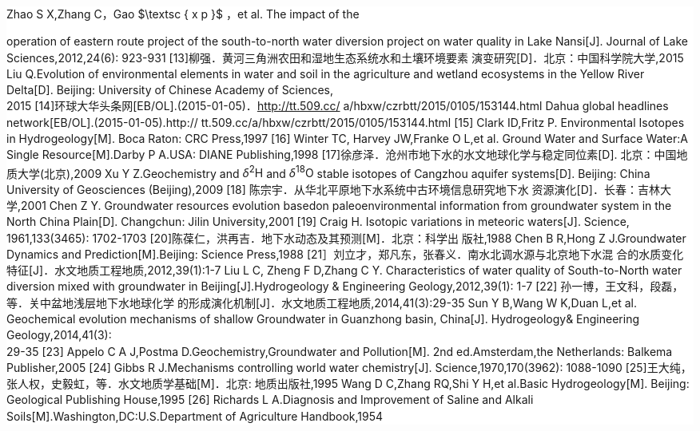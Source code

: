 Zhao S X,Zhang C，Gao $\textsc { x p }$ ，et al. The impact of the

operation of eastern route project of the south-to-north water diversion project on water quality in Lake Nansi[J]. Journal of Lake Sciences,2012,24(6): 923-931 [13]柳强．黄河三角洲农田和湿地生态系统水和土壤环境要素 演变研究[D]．北京：中国科学院大学,2015 Liu Q.Evolution of environmental elements in water and soil in the agriculture and wetland ecosystems in the Yellow River Delta[D]. Beijing: University of Chinese Academy of Sciences,   
2015 [14]环球大华头条网[EB/OL].(2015-01-05)．http://tt.509.cc/ a/hbxw/czrbtt/2015/0105/153144.html Dahua global headlines network[EB/OL].(2015-01-05).http:// tt.509.cc/a/hbxw/czrbtt/2015/0105/153144.html [15] Clark ID,Fritz P. Environmental Isotopes in Hydrogeology[M]. Boca Raton: CRC Press,1997 [16] Winter TC, Harvey JW,Franke O L,et al. Ground Water and Surface Water:A Single Resource[M].Darby P A.USA: DIANE Publishing,1998 [17]徐彦泽．沧州市地下水的水文地球化学与稳定同位素[D]. 北京：中国地质大学(北京),2009 Xu Y Z.Geochemistry and $\delta ^ { 2 } \mathrm { H }$ and $\delta ^ { 1 8 } \mathrm { O }$ stable isotopes of Cangzhou aquifer systems[D]. Beijing: China University of Geosciences (Beijing),2009 [18] 陈宗宇．从华北平原地下水系统中古环境信息研究地下水 资源演化[D]．长春：吉林大学,2001 Chen Z Y. Groundwater resources evolution basedon paleoenvironmental information from groundwater system in the North China Plain[D]. Changchun: Jilin University,2001 [19] Craig H. Isotopic variations in meteoric waters[J]. Science,   
1961,133(3465): 1702-1703 [20]陈葆仁，洪再吉．地下水动态及其预测[M]．北京：科学出 版社,1988 Chen B R,Hong Z J.Groundwater Dynamics and Prediction[M].Beijing: Science Press,1988 [21］刘立才，郑凡东，张春义．南水北调水源与北京地下水混 合的水质变化特征[J]．水文地质工程地质,2012,39(1):1-7 Liu L C, Zheng F D,Zhang C Y. Characteristics of water quality of South-to-North water diversion mixed with groundwater in Beijing[J].Hydrogeology & Engineering Geology,2012,39(1): 1-7 [22] 孙一博，王文科，段磊，等．关中盆地浅层地下水地球化学 的形成演化机制[J]．水文地质工程地质,2014,41(3):29-35 Sun Y B,Wang W K,Duan L,et al. Geochemical evolution mechanisms of shallow Groundwater in Guanzhong basin, China[J]. Hydrogeology& Engineering Geology,2014,41(3):   
29-35 [23] Appelo C A J,Postma D.Geochemistry,Groundwater and Pollution[M]. 2nd ed.Amsterdam,the Netherlands: Balkema Publisher,2005 [24] Gibbs R J.Mechanisms controlling world water chemistry[J]. Science,1970,170(3962): 1088-1090 [25]王大纯，张人权，史毅虹，等．水文地质学基础[M]．北京: 地质出版社,1995 Wang D C,Zhang RQ,Shi Y H,et al.Basic Hydrogeology[M]. Beijing: Geological Publishing House,1995 [26] Richards L A.Diagnosis and Improvement of Saline and Alkali Soils[M].Washington,DC:U.S.Department of Agriculture Handbook,1954